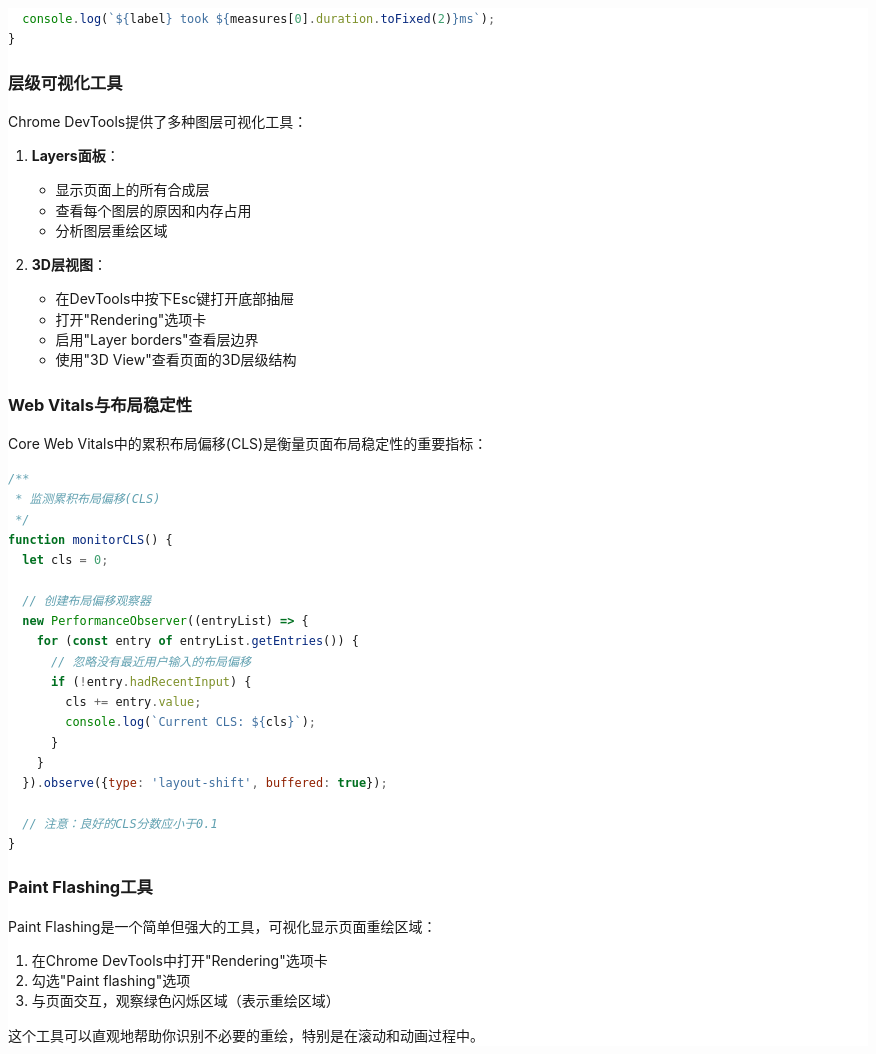 ```js
  console.log(`${label} took ${measures[0].duration.toFixed(2)}ms`);
}
```

### 层级可视化工具

Chrome DevTools提供了多种图层可视化工具：

1. **Layers面板**：
   - 显示页面上的所有合成层
   - 查看每个图层的原因和内存占用
   - 分析图层重绘区域

2. **3D层视图**：
   - 在DevTools中按下Esc键打开底部抽屉
   - 打开"Rendering"选项卡
   - 启用"Layer borders"查看层边界
   - 使用"3D View"查看页面的3D层级结构

### Web Vitals与布局稳定性

Core Web Vitals中的累积布局偏移(CLS)是衡量页面布局稳定性的重要指标：

```js
/**
 * 监测累积布局偏移(CLS)
 */
function monitorCLS() {
  let cls = 0;
  
  // 创建布局偏移观察器
  new PerformanceObserver((entryList) => {
    for (const entry of entryList.getEntries()) {
      // 忽略没有最近用户输入的布局偏移
      if (!entry.hadRecentInput) {
        cls += entry.value;
        console.log(`Current CLS: ${cls}`);
      }
    }
  }).observe({type: 'layout-shift', buffered: true});
  
  // 注意：良好的CLS分数应小于0.1
}
```

### Paint Flashing工具

Paint Flashing是一个简单但强大的工具，可视化显示页面重绘区域：

1. 在Chrome DevTools中打开"Rendering"选项卡
2. 勾选"Paint flashing"选项
3. 与页面交互，观察绿色闪烁区域（表示重绘区域）

这个工具可以直观地帮助你识别不必要的重绘，特别是在滚动和动画过程中。
